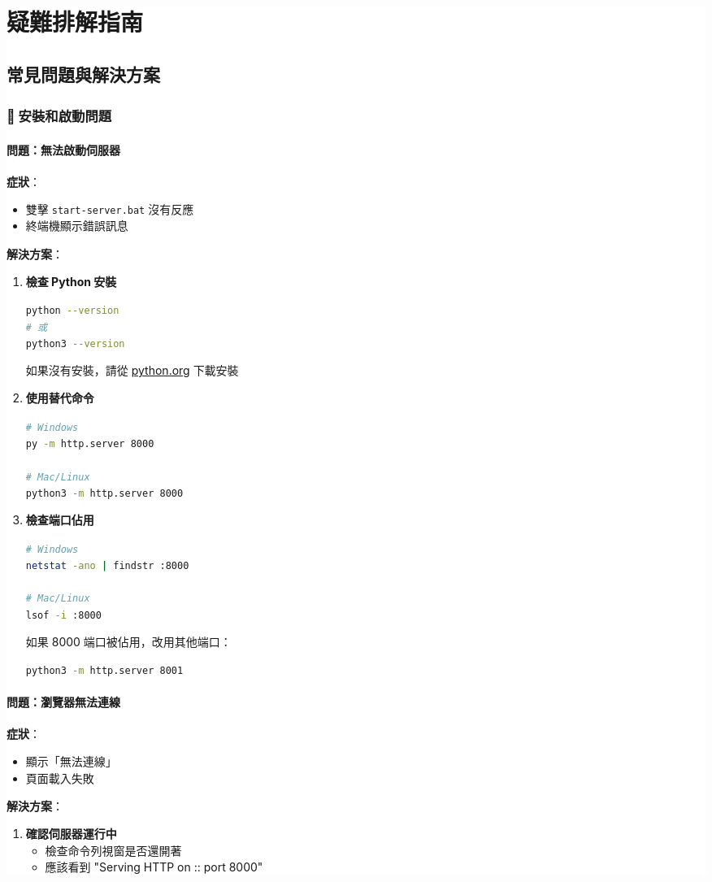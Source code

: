 # 疑難排解指南

## 常見問題與解決方案

### 🔧 安裝和啟動問題

#### 問題：無法啟動伺服器

**症狀**：
- 雙擊 `start-server.bat` 沒有反應
- 終端機顯示錯誤訊息

**解決方案**：

1. **檢查 Python 安裝**
   ```bash
   python --version
   # 或
   python3 --version
   ```
   如果沒有安裝，請從 [python.org](https://python.org) 下載安裝

2. **使用替代命令**
   ```bash
   # Windows
   py -m http.server 8000
   
   # Mac/Linux  
   python3 -m http.server 8000
   ```

3. **檢查端口佔用**
   ```bash
   # Windows
   netstat -ano | findstr :8000
   
   # Mac/Linux
   lsof -i :8000
   ```
   如果 8000 端口被佔用，改用其他端口：
   ```bash
   python3 -m http.server 8001
   ```

#### 問題：瀏覽器無法連線

**症狀**：
- 顯示「無法連線」
- 頁面載入失敗

**解決方案**：

1. **確認伺服器運行中**
   - 檢查命令列視窗是否還開著
   - 應該看到 "Serving HTTP on :: port 8000"
